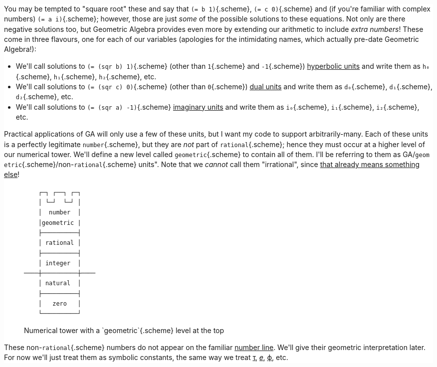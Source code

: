 You may be tempted to "square root" these and say that `(= b 1)`{.scheme},
`(= c 0)`{.scheme} and (if you're familiar with complex numbers)
`(= a i)`{.scheme}; however, those are just *some* of the possible solutions to
these equations. Not only are there negative solutions too, but Geometric
Algebra provides even more by extending our arithmetic to include *extra
numbers*! These come in three flavours, one for each of our variables (apologies
for the intimidating names, which actually pre-date Geometric Algebra!):

 - We'll call solutions to `(= (sqr b) 1)`{.scheme} (other than `1`{.scheme} and
   `-1`{.scheme}) [hyperbolic
   units](https://en.wikipedia.org/wiki/Split-complex_number) and write them as
   `h₀`{.scheme}, `h₁`{.scheme}, `h₂`{.scheme}, etc.
 - We'll call solutions to `(= (sqr c) 0)`{.scheme} (other than `0`{.scheme})
   [dual units](https://en.wikipedia.org/wiki/Dual_numbers) and write them as
   `d₀`{.scheme}, `d₁`{.scheme}, `d₂`{.scheme}, etc.
 - We'll call solutions to `(= (sqr a) -1)`{.scheme} [imaginary
   units](https://en.wikipedia.org/wiki/Imaginary_number) and write them as
   `i₀`{.scheme}, `i₁`{.scheme}, `i₂`{.scheme}, etc.

Practical applications of GA will only use a few of these units, but I want my
code to support arbitrarily-many. Each of these units is a perfectly legitimate
`number`{.scheme}, but they are *not* part of `rational`{.scheme}; hence they
must occur at a higher level of our numerical tower. We'll define a new level
called `geometric`{.scheme} to contain all of them. I'll be referring to them as
GA/`geometric`{.scheme}/non-`rational`{.scheme} units". Note that we *cannot*
call them "irrational", since [that already means something
else](https://en.wikipedia.org/wiki/Irrational_number)!

<figure>

```
    ┌─┐ ┌──┐ ┌─┐
    │ └─┘  └─┘ │
    │  number  │
    │geometric |
    ├──────────┤
    │ rational │
    ├──────────┤
    │ integer  │
────┼──────────┼────
    │ natural  │
    ├──────────┤
    │   zero   │
    └──────────┘
```

 <figcaption>
  Numerical tower with a `geometric`{.scheme} level at the top
 </figcaption>
</figure>

These non-`rational`{.scheme} numbers do not appear on the familiar [number
line](https://en.wikipedia.org/wiki/Number_line). We'll give their geometric
interpretation later. For now we'll just treat them as symbolic constants, the
same way we treat
[τ](https://tauday.com/tau-manifesto),
[𝑒](https://en.wikipedia.org/wiki/E_(mathematical_constant)),
[ϕ](https://en.wikipedia.org/wiki/Golden_ratio), etc.

